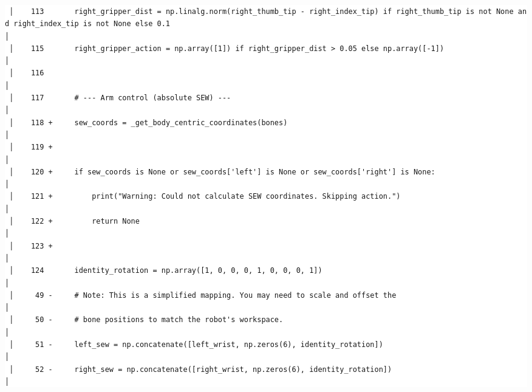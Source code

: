 ```
 │    113       right_gripper_dist = np.linalg.norm(right_thumb_tip - right_index_tip) if right_thumb_tip is not None and right_index_tip is not None else 0.1                                                                                                                                                                               │
 │    115       right_gripper_action = np.array([1]) if right_gripper_dist > 0.05 else np.array([-1])                                                                                                                                                                                                                                        │
 │    116                                                                                                                                                                                                                                                                                                                                    │
 │    117       # --- Arm control (absolute SEW) ---                                                                                                                                                                                                                                                                                         │
 │    118 +     sew_coords = _get_body_centric_coordinates(bones)                                                                                                                                                                                                                                                                            │
 │    119 +                                                                                                                                                                                                                                                                                                                                  │
 │    120 +     if sew_coords is None or sew_coords['left'] is None or sew_coords['right'] is None:                                                                                                                                                                                                                                          │
 │    121 +         print("Warning: Could not calculate SEW coordinates. Skipping action.")                                                                                                                                                                                                                                                  │
 │    122 +         return None                                                                                                                                                                                                                                                                                                              │
 │    123 +                                                                                                                                                                                                                                                                                                                                  │
 │    124       identity_rotation = np.array([1, 0, 0, 0, 1, 0, 0, 0, 1])                                                                                                                                                                                                                                                                    │
 │     49 -     # Note: This is a simplified mapping. You may need to scale and offset the                                                                                                                                                                                                                                                   │
 │     50 -     # bone positions to match the robot's workspace.                                                                                                                                                                                                                                                                             │
 │     51 -     left_sew = np.concatenate([left_wrist, np.zeros(6), identity_rotation])                                                                                                                                                                                                                                                      │
 │     52 -     right_sew = np.concatenate([right_wrist, np.zeros(6), identity_rotation])                                                                                                                                                                                                                                                    │
```